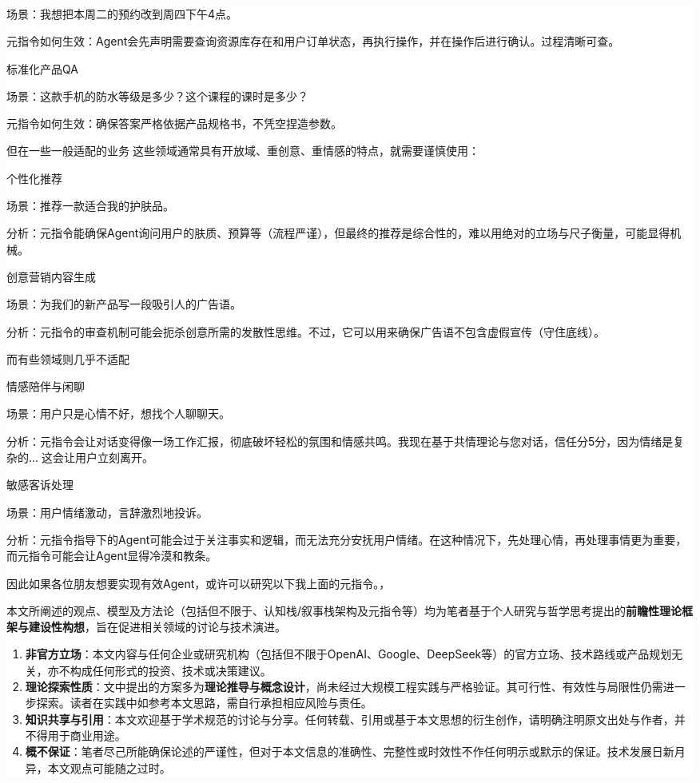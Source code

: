  

场景：我想把本周二的预约改到周四下午4点。

 

元指令如何生效：Agent会先声明需要查询资源库存在和用户订单状态，再执行操作，并在操作后进行确认。过程清晰可查。

 

标准化产品QA

 

场景：这款手机的防水等级是多少？这个课程的课时是多少？

 

元指令如何生效：确保答案严格依据产品规格书，不凭空捏造参数。

但在一些一般适配的业务 这些领域通常具有开放域、重创意、重情感的特点，就需要谨慎使用：

个性化推荐

 

场景：推荐一款适合我的护肤品。

 

分析：元指令能确保Agent询问用户的肤质、预算等（流程严谨），但最终的推荐是综合性的，难以用绝对的立场与尺子衡量，可能显得机械。

 

创意营销内容生成

 

场景：为我们的新产品写一段吸引人的广告语。

 

分析：元指令的审查机制可能会扼杀创意所需的发散性思维。不过，它可以用来确保广告语不包含虚假宣传（守住底线）。

而有些领域则几乎不适配

情感陪伴与闲聊

 

场景：用户只是心情不好，想找个人聊聊天。

 

分析：元指令会让对话变得像一场工作汇报，彻底破坏轻松的氛围和情感共鸣。我现在基于共情理论与您对话，信任分5分，因为情绪是复杂的... 这会让用户立刻离开。

 

敏感客诉处理

 

场景：用户情绪激动，言辞激烈地投诉。

 

分析：元指令指导下的Agent可能会过于关注事实和逻辑，而无法充分安抚用户情绪。在这种情况下，先处理心情，再处理事情更为重要，而元指令可能会让Agent显得冷漠和教条。

因此如果各位朋友想要实现有效Agent，或许可以研究以下我上面的元指令。，

 

本文所阐述的观点、模型及方法论（包括但不限于、认知栈/叙事栈架构及元指令等）均为笔者基于个人研究与哲学思考提出的**前瞻性理论框架与建设性构想**，旨在促进相关领域的讨论与技术演进。

1. **非官方立场**：本文内容与任何企业或研究机构（包括但不限于OpenAI、Google、DeepSeek等）的官方立场、技术路线或产品规划无关，亦不构成任何形式的投资、技术或决策建议。
2. **理论探索性质**：文中提出的方案多为**理论推导与概念设计**，尚未经过大规模工程实践与严格验证。其可行性、有效性与局限性仍需进一步探索。读者在实践中如参考本文思路，需自行承担相应风险与责任。
3. **知识共享与引用**：本文欢迎基于学术规范的讨论与分享。任何转载、引用或基于本文思想的衍生创作，请明确注明原文出处与作者，并不得用于商业用途。
4. **概不保证**：笔者尽己所能确保论述的严谨性，但对于本文信息的准确性、完整性或时效性不作任何明示或默示的保证。技术发展日新月异，本文观点可能随之过时。

 